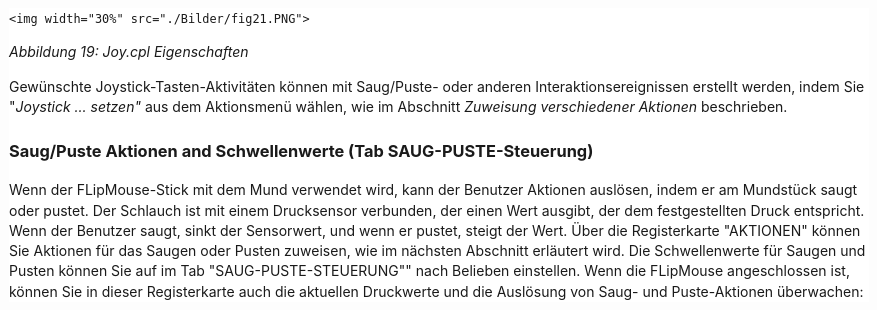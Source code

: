     <img width="30%" src="./Bilder/fig21.PNG">
</p>

*Abbildung 19: Joy.cpl Eigenschaften*

Gewünschte Joystick-Tasten-Aktivitäten können mit Saug/Puste- oder anderen Interaktionsereignissen erstellt werden, indem Sie "*Joystick ... setzen"* aus dem Aktionsmenü wählen, wie im Abschnitt *Zuweisung verschiedener Aktionen* beschrieben.

### Saug/Puste Aktionen and Schwellenwerte (Tab SAUG-PUSTE-Steuerung)

Wenn der FLipMouse-Stick mit dem Mund verwendet wird, kann der Benutzer Aktionen auslösen, indem er am Mundstück saugt oder pustet. Der Schlauch ist mit einem Drucksensor verbunden, der einen Wert ausgibt, der dem festgestellten Druck entspricht. Wenn der Benutzer saugt, sinkt der Sensorwert, und wenn er pustet, steigt der Wert. 
Über die Registerkarte "AKTIONEN" können Sie Aktionen für das Saugen oder Pusten zuweisen, wie im nächsten Abschnitt erläutert wird. Die Schwellenwerte für Saugen und Pusten können Sie auf im Tab "SAUG-PUSTE-STEUERUNG"" nach Belieben einstellen. Wenn die FLipMouse angeschlossen ist, können Sie in dieser Registerkarte auch die aktuellen Druckwerte und die Auslösung von Saug- und Puste-Aktionen überwachen:

<p align="left" width="100%">